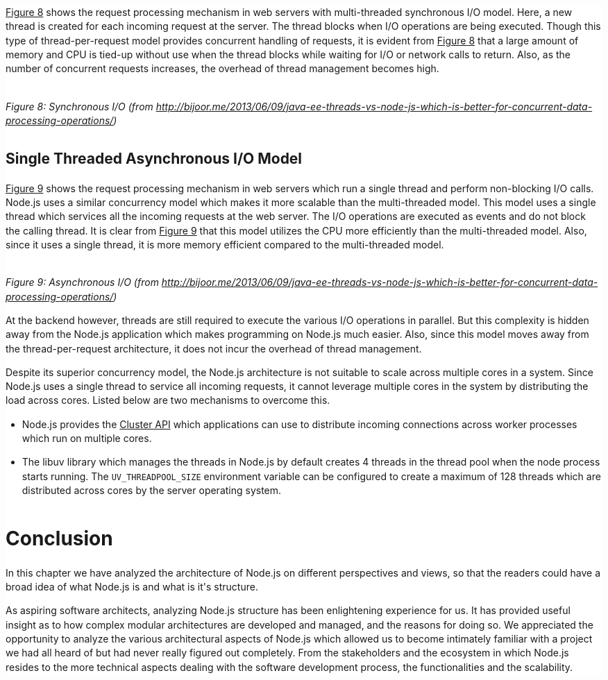 <p><a href="#SynchronousIO">Figure 8</a> shows the request processing mechanism in web servers with multi-threaded synchronous I/O model. Here, a new thread is created for each incoming request at the server. The thread blocks when I/O operations are being executed. Though this type of thread-per-request model provides concurrent handling of requests, it is evident from <a href="#SynchronousIO">Figure 8</a> that a large amount of memory and CPU is tied-up without use when the thread blocks while waiting for I/O or network calls to return. Also, as the number of concurrent requests increases, the overhead of thread management becomes high.</p>
<div id="SynchronousIO">

<p><img src="images-node/SynIO.png" alt="" title="Figure 8: Synchronous I/O"> <br>
<em>Figure 8: Synchronous I/O (from <a href="http://bijoor.me/2013/06/09/java-ee-threads-vs-node-js-which-is-better-for-concurrent-data-processing-operations/" target="_blank">http://bijoor.me/2013/06/09/java-ee-threads-vs-node-js-which-is-better-for-concurrent-data-processing-operations/</a>)</em></p>
<h2 id="single-threaded-asynchronous-io-model">Single Threaded Asynchronous I/O Model</h2>
<p><a href="#AsynchronousIO">Figure 9</a> shows the request processing mechanism in web servers which run a single thread and perform non-blocking I/O calls. Node.js uses a similar concurrency model which makes it more scalable than the multi-threaded model. This model uses a single thread which services all the incoming requests at the web server. The I/O operations are executed as events and do not block the calling thread. It is clear from <a href="#AsynchronousIO">Figure 9</a> that this model utilizes the CPU more efficiently than the multi-threaded model. Also, since it uses a single thread, it is more memory efficient compared to the multi-threaded model.</p>
<div id="AsynchronousIO">

<p><img src="images-node/ASynIO.png" alt="" title="Figure 9: Asynchronous I/O"> <br>
<em>Figure 9: Asynchronous I/O (from <a href="http://bijoor.me/2013/06/09/java-ee-threads-vs-node-js-which-is-better-for-concurrent-data-processing-operations/" target="_blank">http://bijoor.me/2013/06/09/java-ee-threads-vs-node-js-which-is-better-for-concurrent-data-processing-operations/</a>)</em></p>
<p>At the backend however, threads are still required to execute the various I/O operations in parallel. But this complexity is hidden away from the Node.js application which makes programming on Node.js much easier. Also, since this model moves away from the thread-per-request architecture, it does not incur the overhead of thread management.</p>
<p>Despite its superior concurrency model, the Node.js architecture is not suitable to scale across multiple cores in a system. Since Node.js uses a single thread to service all incoming requests, it cannot leverage multiple cores in the system by distributing the load across cores. Listed below are two mechanisms to overcome this.</p>
<ul>
<li><p>Node.js provides the <a href="https://nodejs.org/api/cluster.html#cluster_how_it_works" target="_blank">Cluster API</a>  which applications can use to distribute incoming connections across worker processes which run on multiple cores.</p>
</li>
<li><p>The libuv library which manages the threads in Node.js by default creates 4 threads in the thread pool when the node process starts running. The <code>UV_THREADPOOL_SIZE</code> environment variable can be configured to create a maximum of 128 threads which are distributed across cores by the server operating system.</p>
</li>
</ul>
<div id="section-conclusion">

<h1 id="conclusion">Conclusion</h1>
<p>In this chapter we have analyzed the architecture of Node.js on different perspectives and views, so that the readers could have a broad idea of what Node.js is and what is it&apos;s structure.</p>
<p>As aspiring software architects, analyzing Node.js structure has been enlightening experience for us. It has provided useful insight as to how complex modular architectures are developed and managed, and the reasons for doing so. We appreciated the opportunity to analyze the various architectural aspects of Node.js which allowed us to become intimately familiar with a project we had all heard of but had never really figured out completely. From the stakeholders and the ecosystem in which Node.js resides to the more technical aspects dealing with the software development process, the functionalities and the scalability.</p>
<div id="section-references">
